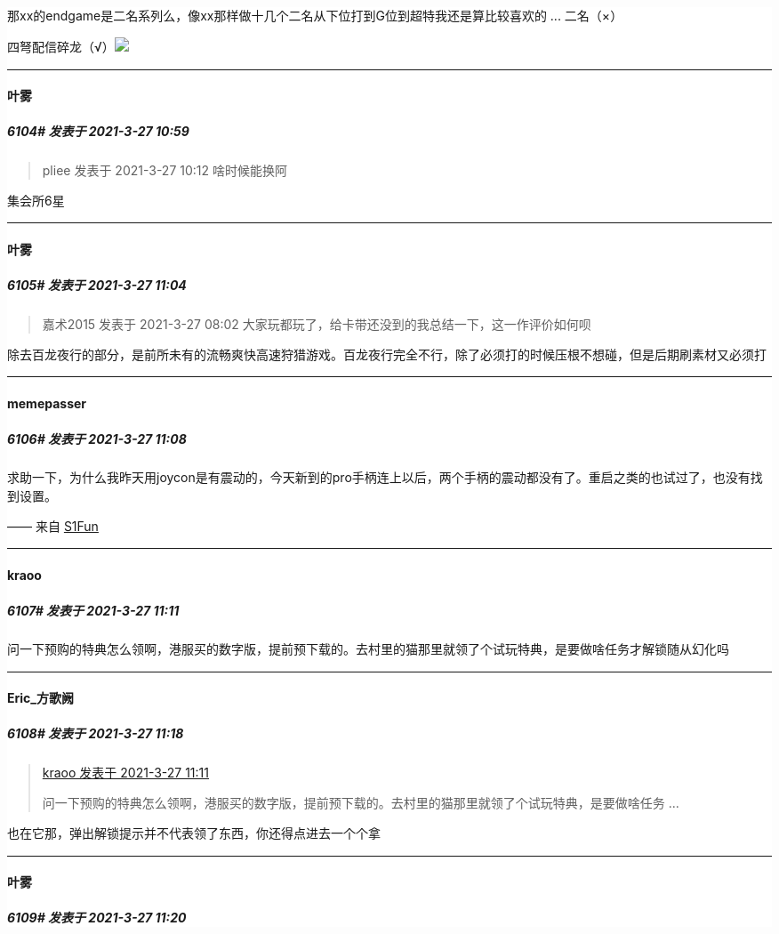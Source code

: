 那xx的endgame是二名系列么，像xx那样做十几个二名从下位打到G位到超特我还是算比较喜欢的 ...</blockquote>
二名（×）

四弩配信碎龙（√）<img src="https://static.saraba1st.com/image/smiley/face2017/002.png" referrerpolicy="no-referrer">

*****

####  叶雾  
##### 6104#       发表于 2021-3-27 10:59

<blockquote>pliee 发表于 2021-3-27 10:12
啥时候能换阿</blockquote>
集会所6星

*****

####  叶雾  
##### 6105#       发表于 2021-3-27 11:04

<blockquote>嘉术2015 发表于 2021-3-27 08:02
大家玩都玩了，给卡带还没到的我总结一下，这一作评价如何呗</blockquote>
除去百龙夜行的部分，是前所未有的流畅爽快高速狩猎游戏。百龙夜行完全不行，除了必须打的时候压根不想碰，但是后期刷素材又必须打

*****

####  memepasser  
##### 6106#       发表于 2021-3-27 11:08

求助一下，为什么我昨天用joycon是有震动的，今天新到的pro手柄连上以后，两个手柄的震动都没有了。重启之类的也试过了，也没有找到设置。

—— 来自 [S1Fun](https://s1fun.koalcat.com)

*****

####  kraoo  
##### 6107#       发表于 2021-3-27 11:11

问一下预购的特典怎么领啊，港服买的数字版，提前预下载的。去村里的猫那里就领了个试玩特典，是要做啥任务才解锁随从幻化吗

*****

####  Eric_方歌阙  
##### 6108#       发表于 2021-3-27 11:18

<blockquote><a href="httphttps://bbs.saraba1st.com/2b/forum.php?mod=redirect&amp;goto=findpost&amp;pid=50747463&amp;ptid=1960475" target="_blank">kraoo 发表于 2021-3-27 11:11</a>

问一下预购的特典怎么领啊，港服买的数字版，提前预下载的。去村里的猫那里就领了个试玩特典，是要做啥任务 ...</blockquote>
也在它那，弹出解锁提示并不代表领了东西，你还得点进去一个个拿

*****

####  叶雾  
##### 6109#       发表于 2021-3-27 11:20
